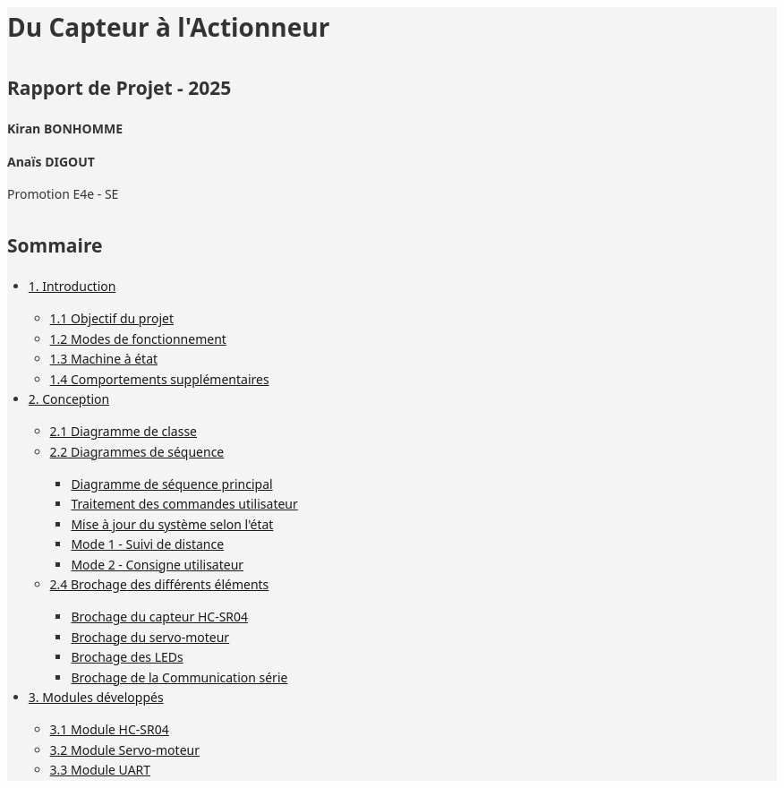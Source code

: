 <!DOCTYPE html>
<html lang="fr">
<head>
  <meta charset="UTF-8">
  <title>Rapport - Du Capteur à l'Actionneur</title>
  <style>
    body {
      font-family: 'Segoe UI', Tahoma, Geneva, Verdana, sans-serif;
      margin: 0;
      padding: 0;
      line-height: 1.6;
      color: #333;
      background: #f4f4f4;
    }

  </style>
</head>
<body>

<div class="cover">
  <div class="cover-content">
    <h1>Du Capteur à l'Actionneur</h1>
    <h2>Rapport de Projet - 2025</h2>
    <div class="authors">
      <p><strong>Kiran BONHOMME</strong></p>
      <p><strong>Anaïs DIGOUT</strong></p>
    </div>
    <p class="promo">Promotion E4e - SE</p>
  </div>
</div>

<div class="container">
  <h2 id="sommaire">Sommaire</h2>
  <ul class="toc">
    <li><a href="#1-introduction">1. Introduction</a></li>
    <ul>
      <li><a href="#11-objectif-du-projet">1.1 Objectif du projet</a></li>
      <li><a href="#12-modes-de-fonctionnement">1.2 Modes de fonctionnement</a></li>
      <li><a href="#13-machine-a-etat">1.3 Machine à état</a></li>
      <li><a href="#14-comportements-supplementaires">1.4 Comportements supplémentaires</a></li>
    </ul>
    <li><a href="#2-conception">2. Conception</a></li>
    <ul>
      <li><a href="#21-diagramme-de-classe">2.1 Diagramme de classe</a></li>
      <li><a href="#22-diagrammes-de-sequence">2.2 Diagrammes de séquence</a></li>
      <ul>
        <li><a href="#diagramme-de-sequence-principal">Diagramme de séquence principal</a></li>
        <li><a href="#traitement-des-commandes-utilisateur">Traitement des commandes utilisateur</a></li>
        <li><a href="#mise-a-jour-du-systeme-selon-letat">Mise à jour du système selon l'état</a></li>
        <li><a href="#mode-1-suivi-de-distance">Mode 1 - Suivi de distance</a></li>
        <li><a href="#mode-2-consigne-utilisateur">Mode 2 - Consigne utilisateur</a></li>
      </ul>
      <li><a href="#24-brochage-des-differents-elements">2.4 Brochage des différents éléments</a></li>
      <ul>
        <li><a href="#brochage-du-capteur-hc-sr04">Brochage du capteur HC-SR04</a></li>
        <li><a href="#brochage-du-servo-moteur">Brochage du servo-moteur</a></li>
        <li><a href="#brochage-des-leds">Brochage des LEDs</a></li>
        <li><a href="#brochage-de-la-communication-serie">Brochage de la Communication série</a></li>
      </ul>
    </ul>
    <li><a href="#3-modules-developpes">3. Modules développés</a></li>
    <ul>
      <li><a href="#31-module-hc-sr04">3.1 Module HC-SR04</a></li>
      <li><a href="#32-module-servo-moteur">3.2 Module Servo-moteur</a></li>
      <li><a href="#33-module-uart">3.3 Module UART</a></li>